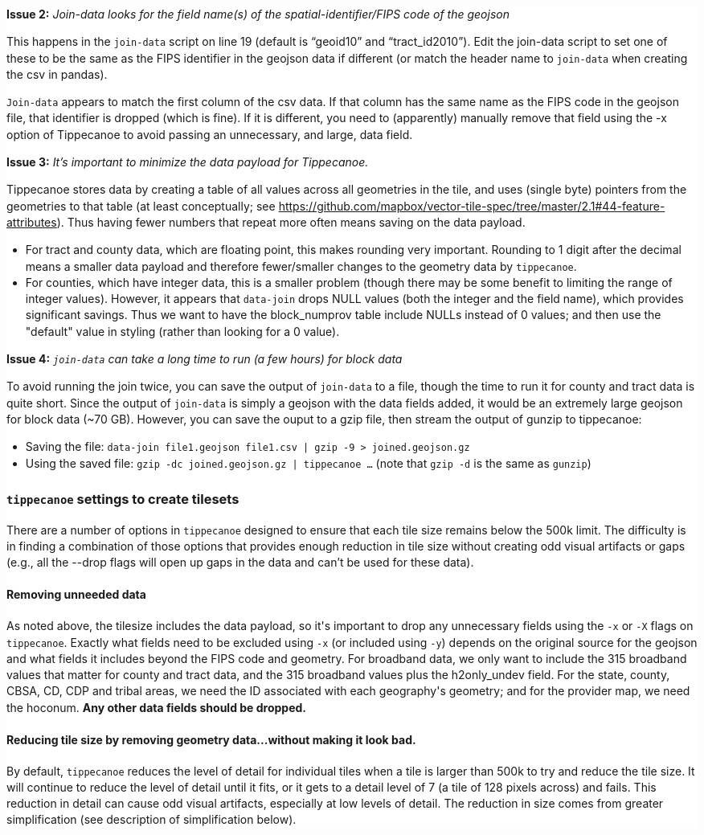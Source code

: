 **Issue 2:** *Join-data looks for the field name(s) of the spatial-identifier/FIPS code of the geojson* 

This happens in the `join-data` script on line 19 (default is “geoid10” and “tract_id2010”). Edit the join-data script to set one of these to be the same as the FIPS identifier in the geojson data if different (or match the header name to `join-data` when creating the csv in pandas).

`Join-data` appears to match the first column of the csv data. If that column has the same name as the FIPS code in the geojson file, that identifier is dropped (which is fine). If it is different, you need to (apparently) manually remove that field using the -x option of Tippecanoe to avoid passing an unnecessary, and large, data field.

**Issue 3:** *It’s important to minimize the data payload for Tippecanoe.* 

Tippecanoe stores data by creating a table of all values across all geometries in the tile, and uses (single byte) pointers from the geometries to that table (at least conceptually; see https://github.com/mapbox/vector-tile-spec/tree/master/2.1#44-feature-attributes). Thus having fewer numbers that repeat more often means saving on the data payload. 
* For tract and county data, which are floating point, this makes rounding very important.  Rounding to 1 digit after the decimal means a smaller data payload and therefore fewer/smaller changes to the geometry data by `tippecanoe`.
* For counties, which have integer data, this is a smaller problem (though there may be some benefit to limiting the range of integer values).  However, it appears that `data-join` drops NULL values (both the integer and the field name), which provides significant savings.  Thus we want to have the block_numprov table include NULLs instead of 0 values; and then use the "default" value in styling (rather than looking for a 0 value).  

**Issue 4:** *`join-data` can take a long time to run (a few hours) for block data*

To avoid running the join twice, you can save the output of `join-data` to a file, though the time to run it for county and tract data is quite short.  Since the output of `join-data` is simply a geojson with the data fields added, it would be an extremely large geojson for block data (~70 GB).  However, you can save the ouput to a gzip file, then stream the output of gunzip to tippecanoe:
 * Saving the file: `data-join file1.geojson file1.csv | gzip -9 > joined.geojson.gz`
 * Using the saved file: `gzip -dc joined.geojson.gz | tippecanoe …` (note that `gzip -d` is the same as `gunzip`)

### `tippecanoe` settings to create tilesets
There are a number of options in `tippecanoe` designed to ensure that each tile size remains below the 500k limit. The difficulty is in finding a combination of those options that provides enough reduction in tile size without creating odd visual artifacts or gaps (e.g., all the --drop flags will open up gaps in the data and can’t be used for these data).

#### Removing unneeded data
As noted above, the tilesize includes the data payload, so it's important to drop any unnecessary fields using the `-x` or `-X` flags on `tippecanoe`.  Exactly what fields need to be excluded using `-x` (or included using `-y`) depends on the original source for the geojson and what fields it includes beyond the FIPS code and geometry.  For broadband data, we only want to include the 315 broadband values that matter for county and tract data, and the 315 broadband values plus the h2only_undev field.  For the state, county, CBSA, CD, CDP and tribal areas, we need the ID associated with each geography's geometry; and for the provider map, we need the hoconum.  **Any other data fields should be dropped.**

#### Reducing tile size by removing geometry data...without making it look bad.
By default, `tippecanoe` reduces the level of detail for individual tiles when a tile is larger than 500k to try and reduce the tile size. It will continue to reduce the level of detail until it fits, or it gets to a detail level of 7 (a tile of 128 pixels across) and fails. This reduction in detail can cause odd visual artifacts, especially at low levels of detail. The reduction in size comes from greater simplification (see description of simplification below).
